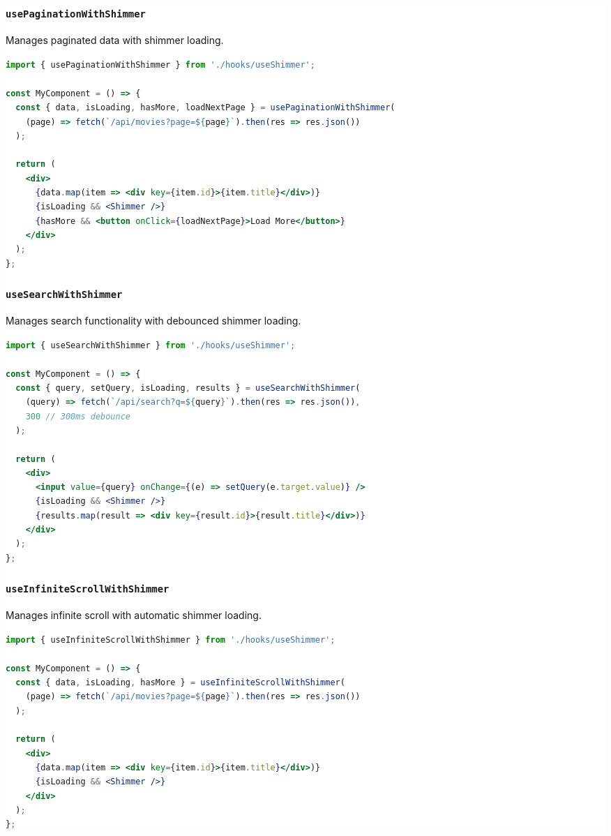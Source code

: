### `usePaginationWithShimmer`
Manages paginated data with shimmer loading.

```jsx
import { usePaginationWithShimmer } from './hooks/useShimmer';

const MyComponent = () => {
  const { data, isLoading, hasMore, loadNextPage } = usePaginationWithShimmer(
    (page) => fetch(`/api/movies?page=${page}`).then(res => res.json())
  );
  
  return (
    <div>
      {data.map(item => <div key={item.id}>{item.title}</div>)}
      {isLoading && <Shimmer />}
      {hasMore && <button onClick={loadNextPage}>Load More</button>}
    </div>
  );
};
```

### `useSearchWithShimmer`
Manages search functionality with debounced shimmer loading.

```jsx
import { useSearchWithShimmer } from './hooks/useShimmer';

const MyComponent = () => {
  const { query, setQuery, isLoading, results } = useSearchWithShimmer(
    (query) => fetch(`/api/search?q=${query}`).then(res => res.json()),
    300 // 300ms debounce
  );
  
  return (
    <div>
      <input value={query} onChange={(e) => setQuery(e.target.value)} />
      {isLoading && <Shimmer />}
      {results.map(result => <div key={result.id}>{result.title}</div>)}
    </div>
  );
};
```

### `useInfiniteScrollWithShimmer`
Manages infinite scroll with automatic shimmer loading.

```jsx
import { useInfiniteScrollWithShimmer } from './hooks/useShimmer';

const MyComponent = () => {
  const { data, isLoading, hasMore } = useInfiniteScrollWithShimmer(
    (page) => fetch(`/api/movies?page=${page}`).then(res => res.json())
  );
  
  return (
    <div>
      {data.map(item => <div key={item.id}>{item.title}</div>)}
      {isLoading && <Shimmer />}
    </div>
  );
};
```
